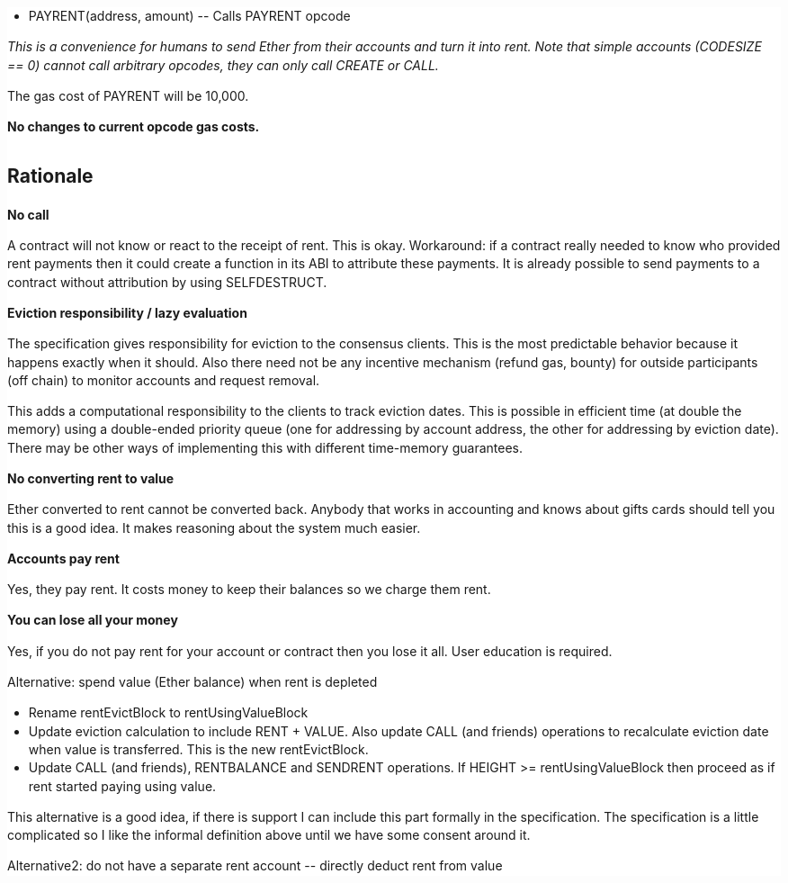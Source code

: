* PAYRENT\(address, amount\) -- Calls PAYRENT opcode

_This is a convenience for humans to send Ether from their accounts and turn it into rent. Note that simple accounts \(CODESIZE == 0\) cannot call arbitrary opcodes, they can only call CREATE or CALL._

The gas cost of PAYRENT will be 10,000.

**No changes to current opcode gas costs.**

## Rationale

**No call**

A contract will not know or react to the receipt of rent. This is okay. Workaround: if a contract really needed to know who provided rent payments then it could create a function in its ABI to attribute these payments. It is already possible to send payments to a contract without attribution by using SELFDESTRUCT.

**Eviction responsibility / lazy evaluation**

The specification gives responsibility for eviction to the consensus clients. This is the most predictable behavior because it happens exactly when it should. Also there need not be any incentive mechanism \(refund gas, bounty\) for outside participants \(off chain\) to monitor accounts and request removal.

This adds a computational responsibility to the clients to track eviction dates. This is possible in efficient time \(at double the memory\) using a double-ended priority queue \(one for addressing by account address, the other for addressing by eviction date\). There may be other ways of implementing this with different time-memory guarantees.

**No converting rent to value**

Ether converted to rent cannot be converted back. Anybody that works in accounting and knows about gifts cards should tell you this is a good idea. It makes reasoning about the system much easier.

**Accounts pay rent**

Yes, they pay rent. It costs money to keep their balances so we charge them rent.

**You can lose all your money**

Yes, if you do not pay rent for your account or contract then you lose it all. User education is required.

Alternative: spend value \(Ether balance\) when rent is depleted

* Rename rentEvictBlock to rentUsingValueBlock
* Update eviction calculation to include RENT + VALUE. Also update CALL \(and friends\) operations to recalculate eviction date when value is transferred. This is the new rentEvictBlock.
* Update CALL \(and friends\), RENTBALANCE and SENDRENT operations. If HEIGHT &gt;= rentUsingValueBlock then proceed as if rent started paying using value.

This alternative is a good idea, if there is support I can include this part formally in the specification. The specification is a little complicated so I like the informal definition above until we have some consent around it.

Alternative2: do not have a separate rent account -- directly deduct rent from value
